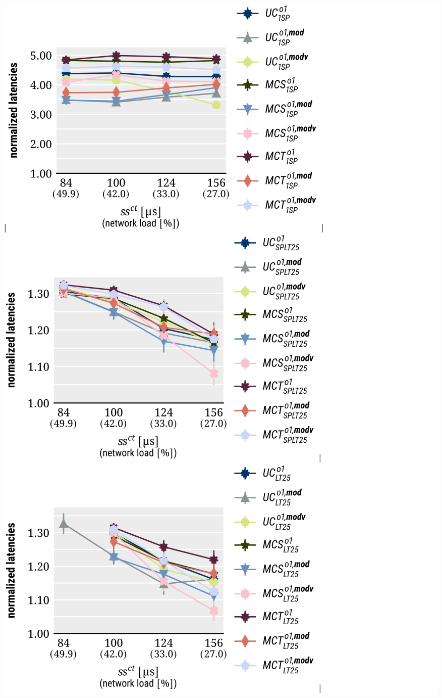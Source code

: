 |![['mesh']_ts[9]_fc[79]_fs[1500]_lf[6]](1sp/TC-L_['mesh']_ts[9]_fc[79]_fs[1500]_lf[6]__l_lt_norm_leg-r1_1.1x1.1.svg "['mesh']_ts[9]_fc[79]_fs[1500]_lf[6]")|![['mesh']_ts[9]_fc[79]_fs[1500]_lf[6]](splt/TC-L_['mesh']_ts[9]_fc[79]_fs[1500]_lf[6]__l_lt_norm_leg-r1_1.1x1.1.svg
"['mesh']_ts[9]_fc[79]_fs[1500]_lf[6]")|![['mesh']_ts[9]_fc[79]_fs[1500]_lf[6]](lt/TC-L_['mesh']_ts[9]_fc[79]_fs[1500]_lf[6]__l_lt_norm_leg-r1_1.1x1.1.svg "['mesh']_ts[9]_fc[79]_fs[1500]_lf[6]")|